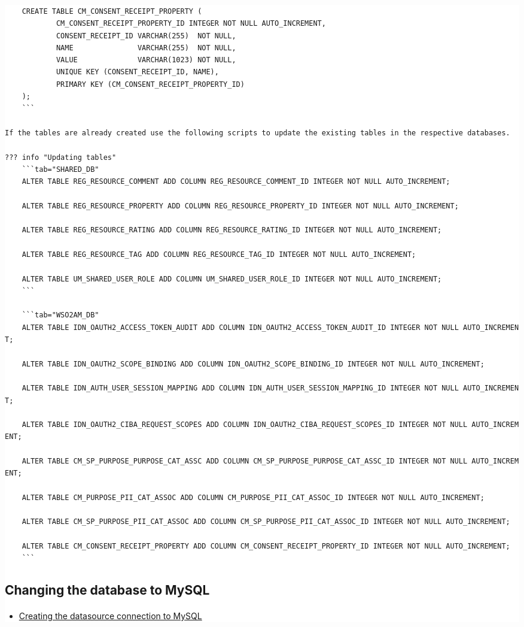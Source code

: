         CREATE TABLE CM_CONSENT_RECEIPT_PROPERTY (
                CM_CONSENT_RECEIPT_PROPERTY_ID INTEGER NOT NULL AUTO_INCREMENT,
                CONSENT_RECEIPT_ID VARCHAR(255)  NOT NULL,
                NAME               VARCHAR(255)  NOT NULL,
                VALUE              VARCHAR(1023) NOT NULL,
                UNIQUE KEY (CONSENT_RECEIPT_ID, NAME),
                PRIMARY KEY (CM_CONSENT_RECEIPT_PROPERTY_ID)
        );
        ```

    If the tables are already created use the following scripts to update the existing tables in the respective databases.

    ??? info "Updating tables"
        ```tab="SHARED_DB"
        ALTER TABLE REG_RESOURCE_COMMENT ADD COLUMN REG_RESOURCE_COMMENT_ID INTEGER NOT NULL AUTO_INCREMENT;
        
        ALTER TABLE REG_RESOURCE_PROPERTY ADD COLUMN REG_RESOURCE_PROPERTY_ID INTEGER NOT NULL AUTO_INCREMENT;
        
        ALTER TABLE REG_RESOURCE_RATING ADD COLUMN REG_RESOURCE_RATING_ID INTEGER NOT NULL AUTO_INCREMENT;
        
        ALTER TABLE REG_RESOURCE_TAG ADD COLUMN REG_RESOURCE_TAG_ID INTEGER NOT NULL AUTO_INCREMENT;
        
        ALTER TABLE UM_SHARED_USER_ROLE ADD COLUMN UM_SHARED_USER_ROLE_ID INTEGER NOT NULL AUTO_INCREMENT;
        ```

        ```tab="WSO2AM_DB"
        ALTER TABLE IDN_OAUTH2_ACCESS_TOKEN_AUDIT ADD COLUMN IDN_OAUTH2_ACCESS_TOKEN_AUDIT_ID INTEGER NOT NULL AUTO_INCREMENT;
        
        ALTER TABLE IDN_OAUTH2_SCOPE_BINDING ADD COLUMN IDN_OAUTH2_SCOPE_BINDING_ID INTEGER NOT NULL AUTO_INCREMENT;
        
        ALTER TABLE IDN_AUTH_USER_SESSION_MAPPING ADD COLUMN IDN_AUTH_USER_SESSION_MAPPING_ID INTEGER NOT NULL AUTO_INCREMENT;
        
        ALTER TABLE IDN_OAUTH2_CIBA_REQUEST_SCOPES ADD COLUMN IDN_OAUTH2_CIBA_REQUEST_SCOPES_ID INTEGER NOT NULL AUTO_INCREMENT;
        
        ALTER TABLE CM_SP_PURPOSE_PURPOSE_CAT_ASSC ADD COLUMN CM_SP_PURPOSE_PURPOSE_CAT_ASSC_ID INTEGER NOT NULL AUTO_INCREMENT;
        
        ALTER TABLE CM_PURPOSE_PII_CAT_ASSOC ADD COLUMN CM_PURPOSE_PII_CAT_ASSOC_ID INTEGER NOT NULL AUTO_INCREMENT;
        
        ALTER TABLE CM_SP_PURPOSE_PII_CAT_ASSOC ADD COLUMN CM_SP_PURPOSE_PII_CAT_ASSOC_ID INTEGER NOT NULL AUTO_INCREMENT;
        
        ALTER TABLE CM_CONSENT_RECEIPT_PROPERTY ADD COLUMN CM_CONSENT_RECEIPT_PROPERTY_ID INTEGER NOT NULL AUTO_INCREMENT;
        ```

## Changing the database to MySQL

-   [Creating the datasource connection to MySQL](#creating-the-datasource-connection-to-mysql)
